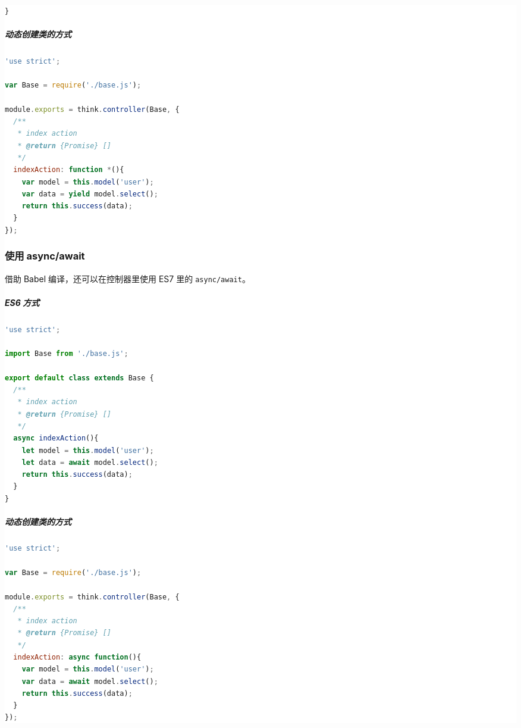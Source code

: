 ```js
}
```

##### 动态创建类的方式

```js
'use strict';

var Base = require('./base.js');

module.exports = think.controller(Base, {
  /**
   * index action
   * @return {Promise} []
   */
  indexAction: function *(){
    var model = this.model('user');
    var data = yield model.select();
    return this.success(data);
  }
});
```

### 使用 async/await

借助 Babel 编译，还可以在控制器里使用 ES7 里的 `async/await`。

##### ES6 方式

```js
'use strict';

import Base from './base.js';

export default class extends Base {
  /**
   * index action
   * @return {Promise} []
   */
  async indexAction(){
    let model = this.model('user');
    let data = await model.select();
    return this.success(data);
  }
}
```

##### 动态创建类的方式

```js
'use strict';

var Base = require('./base.js');

module.exports = think.controller(Base, {
  /**
   * index action
   * @return {Promise} []
   */
  indexAction: async function(){
    var model = this.model('user');
    var data = await model.select();
    return this.success(data);
  }
});
```
